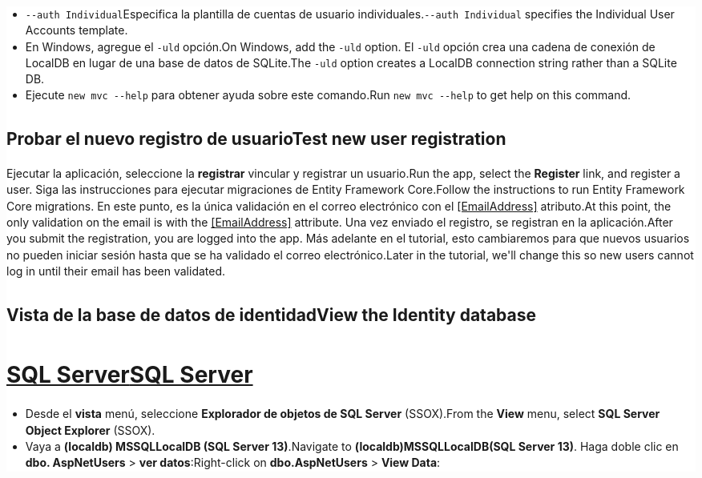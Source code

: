 * <span data-ttu-id="21b5e-124">`--auth Individual`Especifica la plantilla de cuentas de usuario individuales.</span><span class="sxs-lookup"><span data-stu-id="21b5e-124">`--auth Individual` specifies the Individual User Accounts template.</span></span>
* <span data-ttu-id="21b5e-125">En Windows, agregue el `-uld` opción.</span><span class="sxs-lookup"><span data-stu-id="21b5e-125">On Windows, add the `-uld` option.</span></span> <span data-ttu-id="21b5e-126">El `-uld` opción crea una cadena de conexión de LocalDB en lugar de una base de datos de SQLite.</span><span class="sxs-lookup"><span data-stu-id="21b5e-126">The `-uld` option creates a LocalDB connection string rather than a SQLite DB.</span></span>
* <span data-ttu-id="21b5e-127">Ejecute `new mvc --help` para obtener ayuda sobre este comando.</span><span class="sxs-lookup"><span data-stu-id="21b5e-127">Run `new mvc --help` to get help on this command.</span></span>

## <a name="test-new-user-registration"></a><span data-ttu-id="21b5e-128">Probar el nuevo registro de usuario</span><span class="sxs-lookup"><span data-stu-id="21b5e-128">Test new user registration</span></span>

<span data-ttu-id="21b5e-129">Ejecutar la aplicación, seleccione la **registrar** vincular y registrar un usuario.</span><span class="sxs-lookup"><span data-stu-id="21b5e-129">Run the app, select the **Register** link, and register a user.</span></span> <span data-ttu-id="21b5e-130">Siga las instrucciones para ejecutar migraciones de Entity Framework Core.</span><span class="sxs-lookup"><span data-stu-id="21b5e-130">Follow the instructions to run Entity Framework Core migrations.</span></span> <span data-ttu-id="21b5e-131">En este punto, es la única validación en el correo electrónico con el [[EmailAddress]](https://docs.microsoft.com/dotnet/api/system.componentmodel.dataannotations.emailaddressattribute) atributo.</span><span class="sxs-lookup"><span data-stu-id="21b5e-131">At this  point, the only validation on the email is with the [[EmailAddress]](https://docs.microsoft.com/dotnet/api/system.componentmodel.dataannotations.emailaddressattribute) attribute.</span></span> <span data-ttu-id="21b5e-132">Una vez enviado el registro, se registran en la aplicación.</span><span class="sxs-lookup"><span data-stu-id="21b5e-132">After you submit the registration, you are logged into the app.</span></span> <span data-ttu-id="21b5e-133">Más adelante en el tutorial, esto cambiaremos para que nuevos usuarios no pueden iniciar sesión hasta que se ha validado el correo electrónico.</span><span class="sxs-lookup"><span data-stu-id="21b5e-133">Later in the tutorial, we'll change this so new users cannot log in until their email has been validated.</span></span>

## <a name="view-the-identity-database"></a><span data-ttu-id="21b5e-134">Vista de la base de datos de identidad</span><span class="sxs-lookup"><span data-stu-id="21b5e-134">View the Identity database</span></span>

# <a name="sql-servertabsql-server"></a>[<span data-ttu-id="21b5e-135">SQL Server</span><span class="sxs-lookup"><span data-stu-id="21b5e-135">SQL Server</span></span>](#tab/sql-server)

* <span data-ttu-id="21b5e-136">Desde el **vista** menú, seleccione **Explorador de objetos de SQL Server** (SSOX).</span><span class="sxs-lookup"><span data-stu-id="21b5e-136">From the **View** menu, select **SQL Server Object Explorer** (SSOX).</span></span> 
* <span data-ttu-id="21b5e-137">Vaya a **(localdb) MSSQLLocalDB (SQL Server 13)**.</span><span class="sxs-lookup"><span data-stu-id="21b5e-137">Navigate to **(localdb)MSSQLLocalDB(SQL Server 13)**.</span></span> <span data-ttu-id="21b5e-138">Haga doble clic en **dbo. AspNetUsers** > **ver datos**:</span><span class="sxs-lookup"><span data-stu-id="21b5e-138">Right-click on **dbo.AspNetUsers** > **View Data**:</span></span>
